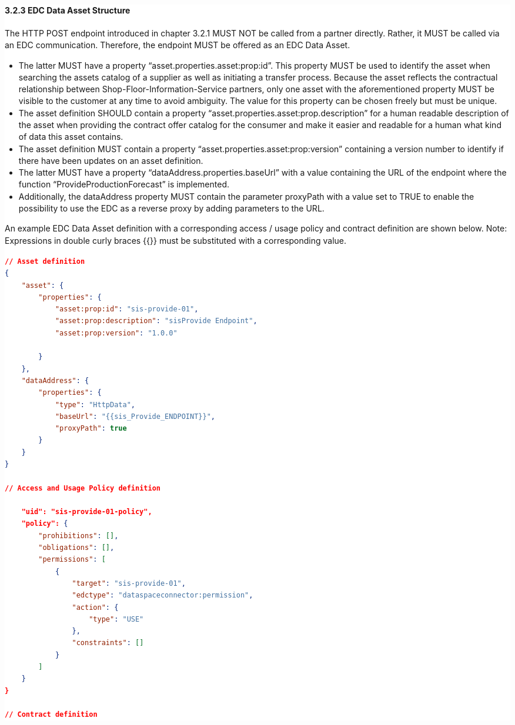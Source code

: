 #### 3.2.3 EDC Data Asset Structure

The HTTP POST endpoint introduced in chapter 3.2.1 MUST NOT be called from a partner directly. Rather, it MUST be called via an EDC communication. Therefore, the endpoint MUST be offered as an EDC Data Asset.

- The latter MUST have a property “asset.properties.asset:prop:id”. This property MUST be used to identify the asset when searching the assets catalog of a supplier as well as initiating a transfer process. Because the asset reflects the contractual relationship between Shop-Floor-Information-Service partners, only one asset with the aforementioned property MUST be visible to the customer at any time to avoid ambiguity. The value for this property can be chosen freely but must be unique.
- The asset definition SHOULD contain a property “asset.properties.asset:prop.description” for a human readable description of the asset when providing the contract offer catalog for the consumer and make it easier and readable for a human what kind of data this asset contains.
- The asset definition MUST contain a property “asset.properties.asset:prop:version” containing a version number to identify if there have been updates on an asset definition.
- The latter MUST have a property “dataAddress.properties.baseUrl” with a value containing the URL of the endpoint where the function “ProvideProductionForecast” is implemented.
- Additionally, the dataAddress property MUST contain the parameter proxyPath with a value set to TRUE to enable the possibility to use the EDC as a reverse proxy by adding parameters to the URL.

An example EDC Data Asset definition with a corresponding access / usage policy and contract definition are shown below. Note: Expressions in double curly braces \{\{\}\} must be substituted with a corresponding value.

```json
// Asset definition
{
    "asset": {
        "properties": {
            "asset:prop:id": "sis-provide-01",
            "asset:prop:description": "sisProvide Endpoint",
            "asset:prop:version": "1.0.0"

        }
    },
    "dataAddress": {
        "properties": {
            "type": "HttpData",
            "baseUrl": "{{sis_Provide_ENDPOINT}}",
            "proxyPath": true
        }
    }
}

// Access and Usage Policy definition

    "uid": "sis-provide-01-policy",
    "policy": {
        "prohibitions": [],
        "obligations": [],
        "permissions": [
            {
                "target": "sis-provide-01",
                "edctype": "dataspaceconnector:permission",
                "action": {
                    "type": "USE"
                },
                "constraints": []
            }
        ]
    }
}

// Contract definition
```